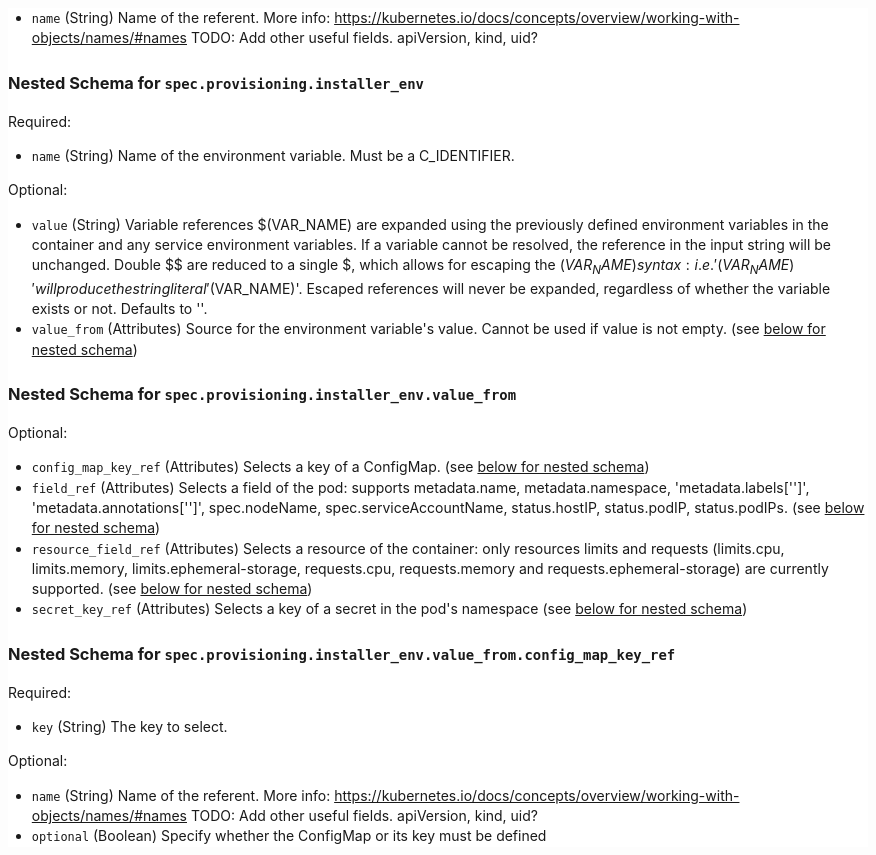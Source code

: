 - `name` (String) Name of the referent. More info: https://kubernetes.io/docs/concepts/overview/working-with-objects/names/#names TODO: Add other useful fields. apiVersion, kind, uid?


<a id="nestedatt--spec--provisioning--installer_env"></a>
### Nested Schema for `spec.provisioning.installer_env`

Required:

- `name` (String) Name of the environment variable. Must be a C_IDENTIFIER.

Optional:

- `value` (String) Variable references $(VAR_NAME) are expanded using the previously defined environment variables in the container and any service environment variables. If a variable cannot be resolved, the reference in the input string will be unchanged. Double $$ are reduced to a single $, which allows for escaping the $(VAR_NAME) syntax: i.e. '$$(VAR_NAME)' will produce the string literal '$(VAR_NAME)'. Escaped references will never be expanded, regardless of whether the variable exists or not. Defaults to ''.
- `value_from` (Attributes) Source for the environment variable's value. Cannot be used if value is not empty. (see [below for nested schema](#nestedatt--spec--provisioning--installer_env--value_from))

<a id="nestedatt--spec--provisioning--installer_env--value_from"></a>
### Nested Schema for `spec.provisioning.installer_env.value_from`

Optional:

- `config_map_key_ref` (Attributes) Selects a key of a ConfigMap. (see [below for nested schema](#nestedatt--spec--provisioning--installer_env--value_from--config_map_key_ref))
- `field_ref` (Attributes) Selects a field of the pod: supports metadata.name, metadata.namespace, 'metadata.labels['<KEY>']', 'metadata.annotations['<KEY>']', spec.nodeName, spec.serviceAccountName, status.hostIP, status.podIP, status.podIPs. (see [below for nested schema](#nestedatt--spec--provisioning--installer_env--value_from--field_ref))
- `resource_field_ref` (Attributes) Selects a resource of the container: only resources limits and requests (limits.cpu, limits.memory, limits.ephemeral-storage, requests.cpu, requests.memory and requests.ephemeral-storage) are currently supported. (see [below for nested schema](#nestedatt--spec--provisioning--installer_env--value_from--resource_field_ref))
- `secret_key_ref` (Attributes) Selects a key of a secret in the pod's namespace (see [below for nested schema](#nestedatt--spec--provisioning--installer_env--value_from--secret_key_ref))

<a id="nestedatt--spec--provisioning--installer_env--value_from--config_map_key_ref"></a>
### Nested Schema for `spec.provisioning.installer_env.value_from.config_map_key_ref`

Required:

- `key` (String) The key to select.

Optional:

- `name` (String) Name of the referent. More info: https://kubernetes.io/docs/concepts/overview/working-with-objects/names/#names TODO: Add other useful fields. apiVersion, kind, uid?
- `optional` (Boolean) Specify whether the ConfigMap or its key must be defined

